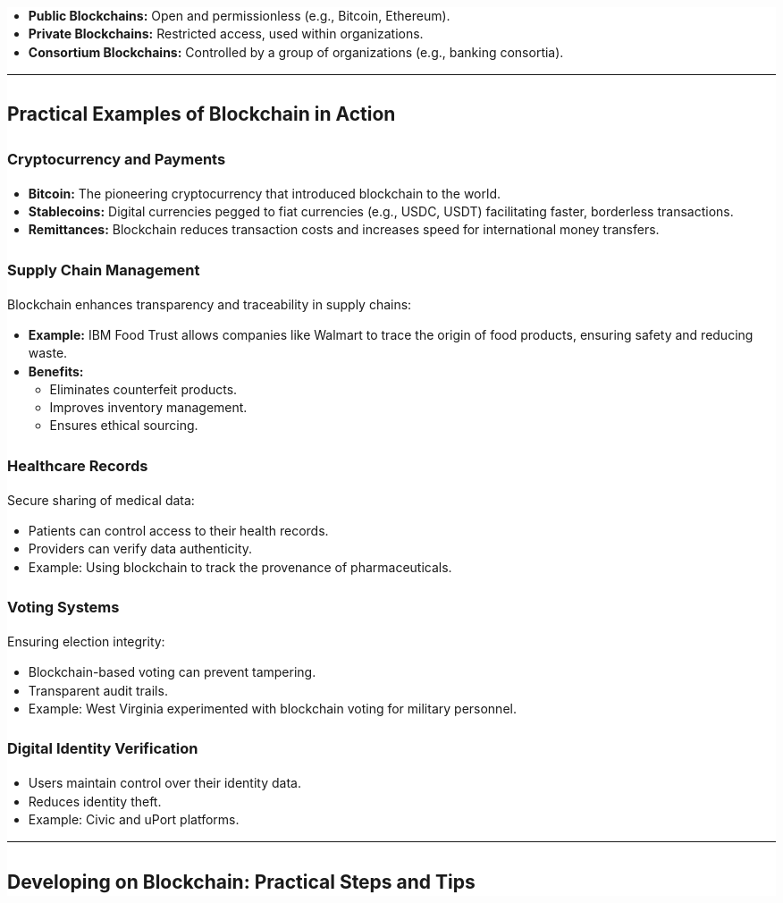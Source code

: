 - **Public Blockchains:** Open and permissionless (e.g., Bitcoin, Ethereum).
- **Private Blockchains:** Restricted access, used within organizations.
- **Consortium Blockchains:** Controlled by a group of organizations (e.g., banking consortia).

---

## Practical Examples of Blockchain in Action

### Cryptocurrency and Payments

- **Bitcoin:** The pioneering cryptocurrency that introduced blockchain to the world.
- **Stablecoins:** Digital currencies pegged to fiat currencies (e.g., USDC, USDT) facilitating faster, borderless transactions.
- **Remittances:** Blockchain reduces transaction costs and increases speed for international money transfers.

### Supply Chain Management

Blockchain enhances transparency and traceability in supply chains:

- **Example:** IBM Food Trust allows companies like Walmart to trace the origin of food products, ensuring safety and reducing waste.
- **Benefits:**
  - Eliminates counterfeit products.
  - Improves inventory management.
  - Ensures ethical sourcing.

### Healthcare Records

Secure sharing of medical data:

- Patients can control access to their health records.
- Providers can verify data authenticity.
- Example: Using blockchain to track the provenance of pharmaceuticals.

### Voting Systems

Ensuring election integrity:

- Blockchain-based voting can prevent tampering.
- Transparent audit trails.
- Example: West Virginia experimented with blockchain voting for military personnel.

### Digital Identity Verification

- Users maintain control over their identity data.
- Reduces identity theft.
- Example: Civic and uPort platforms.

---

## Developing on Blockchain: Practical Steps and Tips
